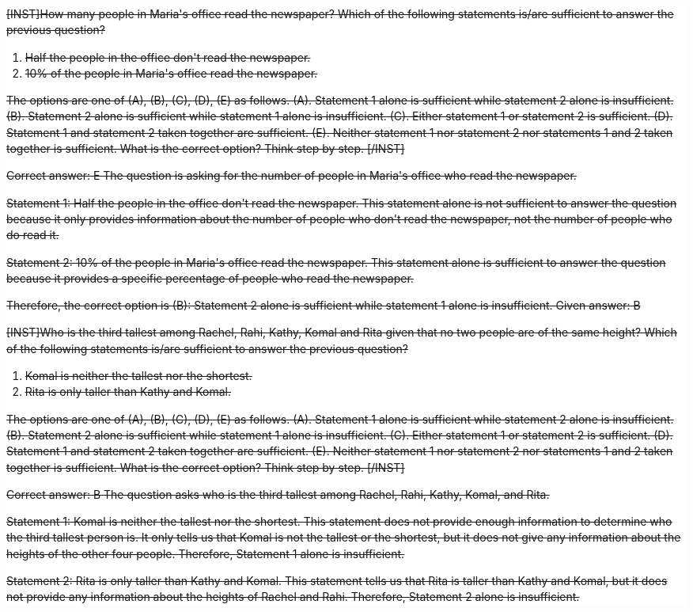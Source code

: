 
<s>[INST]How many people in Maria's office read the newspaper? Which of the following statements is/are sufficient to answer the previous question? 
1. Half the people in the office don't read the newspaper. 
2. 10% of the people in Maria's office read the newspaper.

The options are one of (A), (B), (C), (D), (E) as follows.
(A). Statement 1 alone is sufficient while statement 2 alone is insufficient.
(B). Statement 2 alone is sufficient while statement 1 alone is insufficient.
(C). Either statement 1 or statement 2 is sufficient.
(D). Statement 1 and statement 2 taken together are sufficient.
(E). Neither statement 1 nor statement 2 nor statements 1 and 2 taken together is sufficient.
What is the correct option? Think step by step.
[/INST]


Correct answer: E
 The question is asking for the number of people in Maria's office who read the newspaper.

Statement 1: Half the people in the office don't read the newspaper.
This statement alone is not sufficient to answer the question because it only provides information about the number of people who don't read the newspaper, not the number of people who do read it.

Statement 2: 10% of the people in Maria's office read the newspaper.
This statement alone is sufficient to answer the question because it provides a specific percentage of people who read the newspaper.

Therefore, the correct option is (B): Statement 2 alone is sufficient while statement 1 alone is insufficient.
Given answer: B


<s>[INST]Who is the third tallest among Rachel, Rahi, Kathy, Komal and Rita given that no two people are of the same height? Which of the following statements is/are sufficient to answer the previous question? 
1. Komal is neither the tallest nor the shortest. 
2. Rita is only taller than Kathy and Komal.

The options are one of (A), (B), (C), (D), (E) as follows.
(A). Statement 1 alone is sufficient while statement 2 alone is insufficient.
(B). Statement 2 alone is sufficient while statement 1 alone is insufficient.
(C). Either statement 1 or statement 2 is sufficient.
(D). Statement 1 and statement 2 taken together are sufficient.
(E). Neither statement 1 nor statement 2 nor statements 1 and 2 taken together is sufficient.
What is the correct option? Think step by step.
[/INST]


Correct answer: B
 The question asks who is the third tallest among Rachel, Rahi, Kathy, Komal, and Rita.

Statement 1: Komal is neither the tallest nor the shortest.
This statement does not provide enough information to determine who the third tallest person is. It only tells us that Komal is not the tallest or the shortest, but it does not give any information about the heights of the other four people. Therefore, Statement 1 alone is insufficient.

Statement 2: Rita is only taller than Kathy and Komal.
This statement tells us that Rita is taller than Kathy and Komal, but it does not provide any information about the heights of Rachel and Rahi. Therefore, Statement 2 alone is insufficient.
